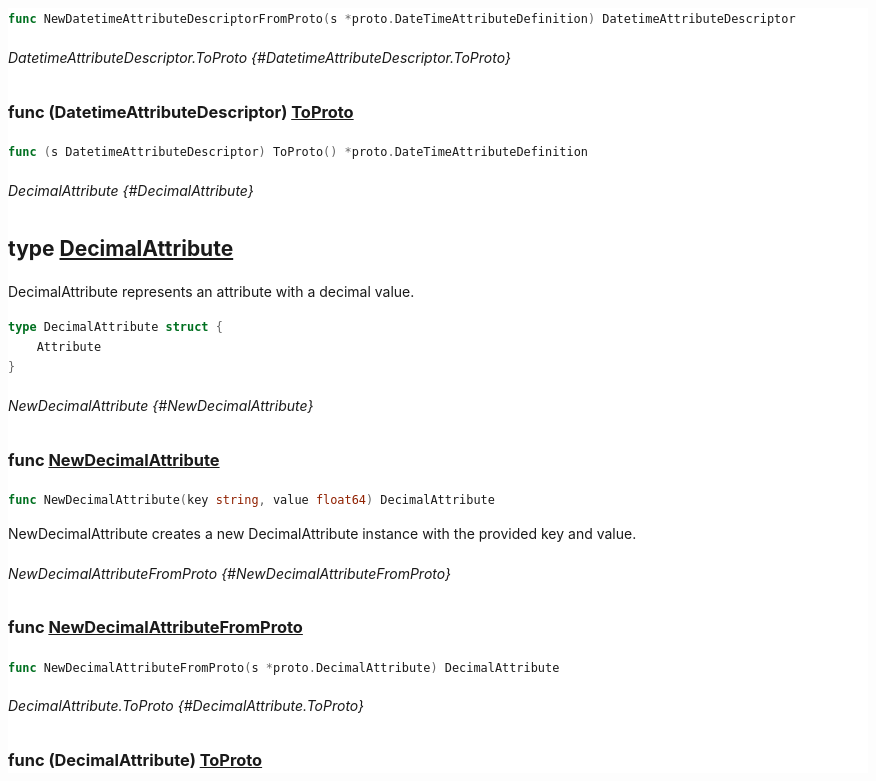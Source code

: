 ```go
func NewDatetimeAttributeDescriptorFromProto(s *proto.DateTimeAttributeDefinition) DatetimeAttributeDescriptor
```



###### DatetimeAttributeDescriptor.ToProto {#DatetimeAttributeDescriptor.ToProto}
### func \(DatetimeAttributeDescriptor\) [ToProto](https://github.com/bloock/bloock-sdk-go/blob/master/entity/identity/datetime_attribute_descriptor.go#L38)

```go
func (s DatetimeAttributeDescriptor) ToProto() *proto.DateTimeAttributeDefinition
```



###### DecimalAttribute {#DecimalAttribute}
## type [DecimalAttribute](https://github.com/bloock/bloock-sdk-go/blob/master/entity/identity/decimal_attribute.go#L6-L8)

DecimalAttribute represents an attribute with a decimal value.

```go
type DecimalAttribute struct {
    Attribute
}
```

###### NewDecimalAttribute {#NewDecimalAttribute}
### func [NewDecimalAttribute](https://github.com/bloock/bloock-sdk-go/blob/master/entity/identity/decimal_attribute.go#L11)

```go
func NewDecimalAttribute(key string, value float64) DecimalAttribute
```

NewDecimalAttribute creates a new DecimalAttribute instance with the provided key and value.

###### NewDecimalAttributeFromProto {#NewDecimalAttributeFromProto}
### func [NewDecimalAttributeFromProto](https://github.com/bloock/bloock-sdk-go/blob/master/entity/identity/decimal_attribute.go#L21)

```go
func NewDecimalAttributeFromProto(s *proto.DecimalAttribute) DecimalAttribute
```



###### DecimalAttribute.ToProto {#DecimalAttribute.ToProto}
### func \(DecimalAttribute\) [ToProto](https://github.com/bloock/bloock-sdk-go/blob/master/entity/identity/decimal_attribute.go#L34)
